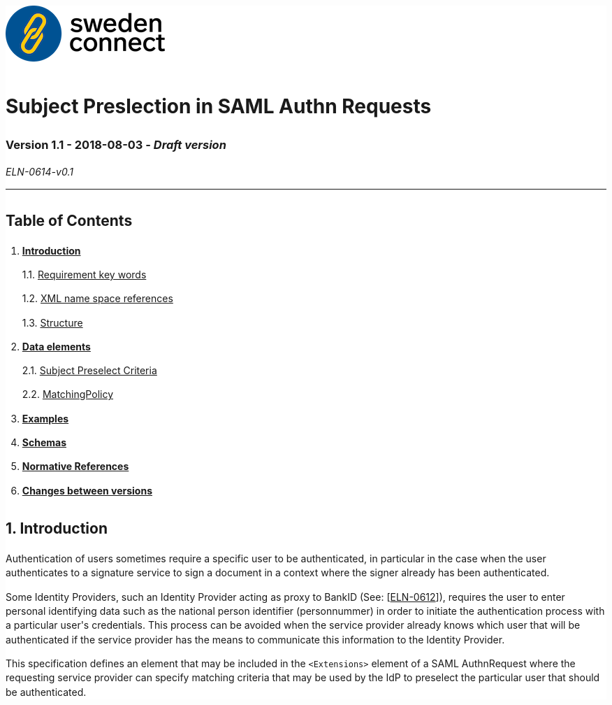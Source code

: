 <img src="img/sweden-connect.png"></img>

# Subject Preslection in SAML Authn Requests 

### Version 1.1 - 2018-08-03 - *Draft version*

*ELN-0614-v0.1*

---

## Table of Contents

1. [**Introduction**](#introduction)

    1.1. [Requirement key words](#requirement-key-words)

    1.2. [XML name space references](#xml-name-space-references)

    1.3. [Structure](#structure)

2. [**Data elements**](#data-elements)

    2.1. [Subject Preselect Criteria](#subject-preselect-criteria)

    2.2. [MatchingPolicy](#matchingpolicy)

3. [**Examples**](#examples)

4. [**Schemas**](#schemas)

5. [**Normative References**](#normative-references)

6. [**Changes between versions**](#changes-between-versions)

<a name="introduction"></a>
## 1. Introduction

Authentication of users sometimes require a specific user to be authenticated, in particular in the case when the user authenticates to a signature service to sign a document in a context where the signer already has been authenticated.

Some Identity Providers, such an Identity Provider acting as proxy to BankID (See: [[ELN-0612](#eln-0612)]), requires the user to enter personal identifying data such as the national person identifier (personnummer) in order to initiate the authentication process with a particular user's credentials. This process can be avoided when the service provider already knows which user that will be authenticated if the service provider has the means to communicate this information to the Identity Provider.

This specification defines an element that may be included in the `<Extensions>` element of a SAML AuthnRequest where the requesting service provider can specify matching criteria that may be used by the IdP to preselect the particular user that should be authenticated.
